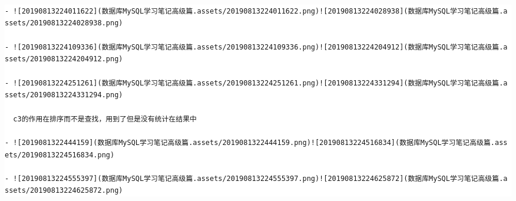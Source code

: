 
    - ![20190813224011622](数据库MySQL学习笔记高级篇.assets/20190813224011622.png)![20190813224028938](数据库MySQL学习笔记高级篇.assets/20190813224028938.png)

    - ![20190813224109336](数据库MySQL学习笔记高级篇.assets/20190813224109336.png)![20190813224204912](数据库MySQL学习笔记高级篇.assets/20190813224204912.png)

    - ![20190813224251261](数据库MySQL学习笔记高级篇.assets/20190813224251261.png)![20190813224331294](数据库MySQL学习笔记高级篇.assets/20190813224331294.png)

      c3的作用在排序而不是查找，用到了但是没有统计在结果中

    - ![2019081322444159](数据库MySQL学习笔记高级篇.assets/2019081322444159.png)![20190813224516834](数据库MySQL学习笔记高级篇.assets/20190813224516834.png)

    - ![20190813224555397](数据库MySQL学习笔记高级篇.assets/20190813224555397.png)![20190813224625872](数据库MySQL学习笔记高级篇.assets/20190813224625872.png)
